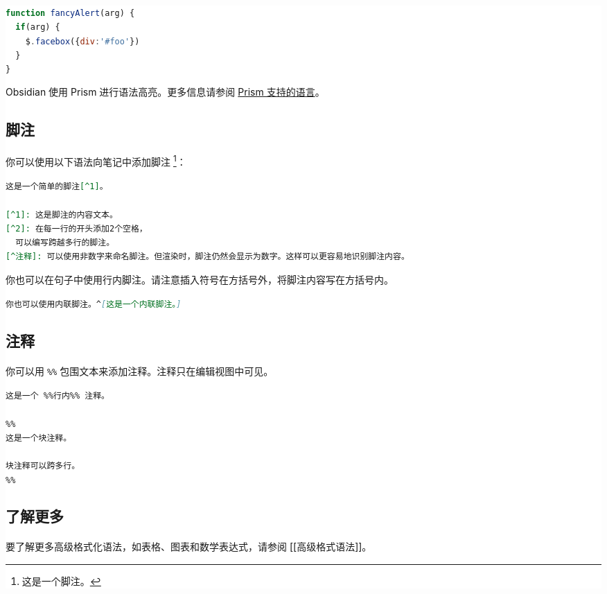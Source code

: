 ```js
function fancyAlert(arg) {
  if(arg) {
    $.facebox({div:'#foo'})
  }
}
```

Obsidian 使用 Prism 进行语法高亮。更多信息请参阅 [Prism 支持的语言](https://prismjs.com/#supported-languages)。

## 脚注

你可以使用以下语法向笔记中添加脚注 [^脚注]：

```md
这是一个简单的脚注[^1]。

[^1]: 这是脚注的内容文本。
[^2]: 在每一行的开头添加2个空格，
  可以编写跨越多行的脚注。
[^注释]: 可以使用非数字来命名脚注。但渲染时，脚注仍然会显示为数字。这样可以更容易地识别脚注内容。
```

你也可以在句子中使用行内脚注。请注意插入符号在方括号外，将脚注内容写在方括号内。

```md
你也可以使用内联脚注。^[这是一个内联脚注。]
```

## 注释

你可以用 `%%` 包围文本来添加注释。注释只在编辑视图中可见。

```md
这是一个 %%行内%% 注释。

%%
这是一个块注释。

块注释可以跨多行。
%%
```

## 了解更多

要了解更多高级格式化语法，如表格、图表和数学表达式，请参阅 [[高级格式语法]]。

[^脚注]: 这是一个脚注。

